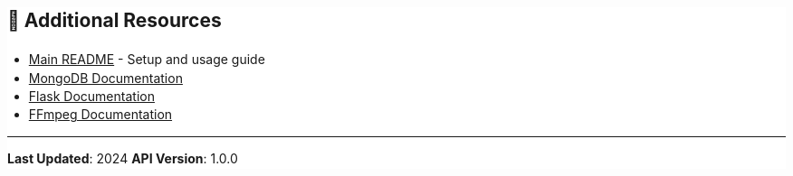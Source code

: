 
## 🔗 Additional Resources

- [Main README](README.md) - Setup and usage guide
- [MongoDB Documentation](https://docs.mongodb.com/)
- [Flask Documentation](https://flask.palletsprojects.com/)
- [FFmpeg Documentation](https://ffmpeg.org/documentation.html)

---

**Last Updated**: 2024
**API Version**: 1.0.0





